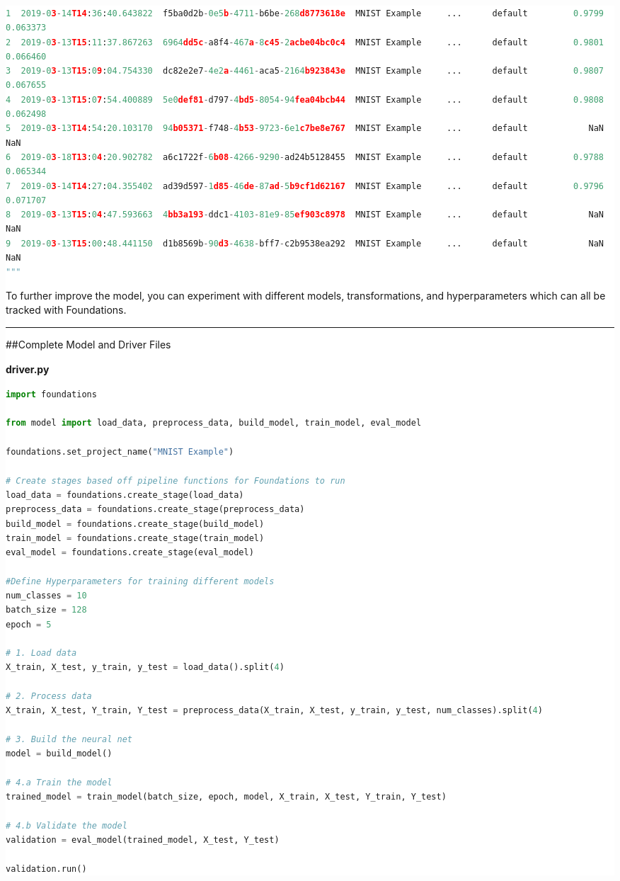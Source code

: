 ```python
1  2019-03-14T14:36:40.643822  f5ba0d2b-0e5b-4711-b6be-268d8773618e  MNIST Example     ...      default         0.9799    0.063373
2  2019-03-13T15:11:37.867263  6964dd5c-a8f4-467a-8c45-2acbe04bc0c4  MNIST Example     ...      default         0.9801    0.066460
3  2019-03-13T15:09:04.754330  dc82e2e7-4e2a-4461-aca5-2164b923843e  MNIST Example     ...      default         0.9807    0.067655
4  2019-03-13T15:07:54.400889  5e0def81-d797-4bd5-8054-94fea04bcb44  MNIST Example     ...      default         0.9808    0.062498
5  2019-03-13T14:54:20.103170  94b05371-f748-4b53-9723-6e1c7be8e767  MNIST Example     ...      default            NaN         NaN
6  2019-03-18T13:04:20.902782  a6c1722f-6b08-4266-9290-ad24b5128455  MNIST Example     ...      default         0.9788    0.065344
7  2019-03-14T14:27:04.355402  ad39d597-1d85-46de-87ad-5b9cf1d62167  MNIST Example     ...      default         0.9796    0.071707
8  2019-03-13T15:04:47.593663  4bb3a193-ddc1-4103-81e9-85ef903c8978  MNIST Example     ...      default            NaN         NaN
9  2019-03-13T15:00:48.441150  d1b8569b-90d3-4638-bff7-c2b9538ea292  MNIST Example     ...      default            NaN         NaN
"""
```

To further improve the model, you can experiment with different models, transformations, and hyperparameters which can all be tracked with Foundations.

---
##Complete Model and Driver Files

**driver.py**
```python
import foundations

from model import load_data, preprocess_data, build_model, train_model, eval_model

foundations.set_project_name("MNIST Example")

# Create stages based off pipeline functions for Foundations to run
load_data = foundations.create_stage(load_data)
preprocess_data = foundations.create_stage(preprocess_data)
build_model = foundations.create_stage(build_model)
train_model = foundations.create_stage(train_model)
eval_model = foundations.create_stage(eval_model)

#Define Hyperparameters for training different models
num_classes = 10
batch_size = 128
epoch = 5

# 1. Load data
X_train, X_test, y_train, y_test = load_data().split(4)

# 2. Process data
X_train, X_test, Y_train, Y_test = preprocess_data(X_train, X_test, y_train, y_test, num_classes).split(4)

# 3. Build the neural net 
model = build_model()

# 4.a Train the model
trained_model = train_model(batch_size, epoch, model, X_train, X_test, Y_train, Y_test)

# 4.b Validate the model
validation = eval_model(trained_model, X_test, Y_test)

validation.run()
```